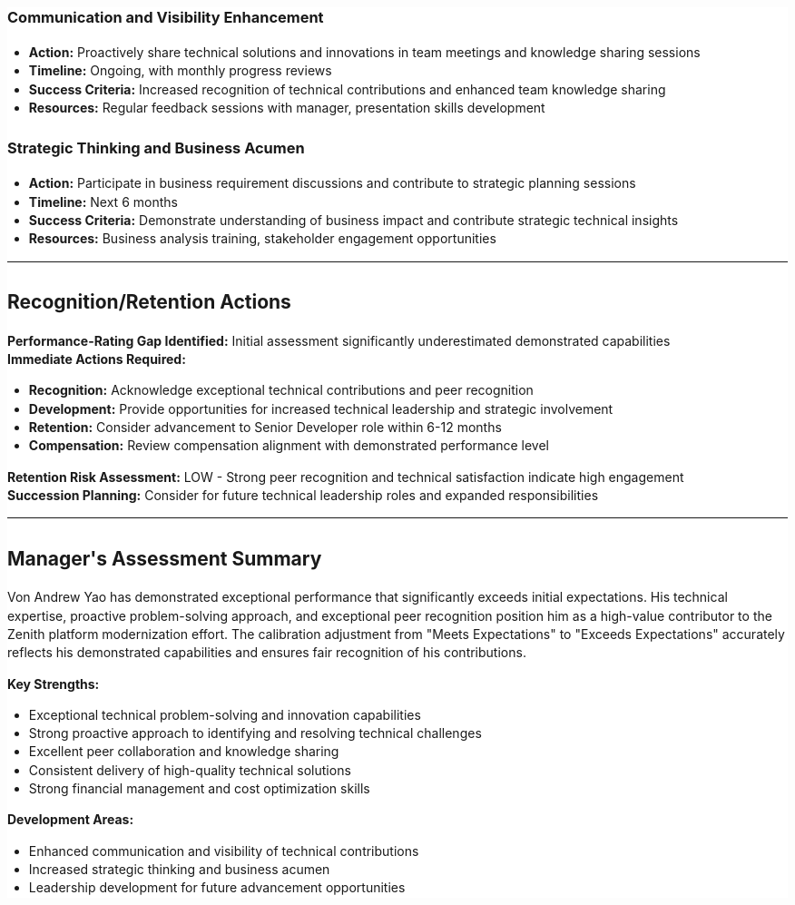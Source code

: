 ### Communication and Visibility Enhancement
- **Action:** Proactively share technical solutions and innovations in team meetings and knowledge sharing sessions
- **Timeline:** Ongoing, with monthly progress reviews
- **Success Criteria:** Increased recognition of technical contributions and enhanced team knowledge sharing
- **Resources:** Regular feedback sessions with manager, presentation skills development

### Strategic Thinking and Business Acumen
- **Action:** Participate in business requirement discussions and contribute to strategic planning sessions
- **Timeline:** Next 6 months
- **Success Criteria:** Demonstrate understanding of business impact and contribute strategic technical insights
- **Resources:** Business analysis training, stakeholder engagement opportunities

---

## Recognition/Retention Actions

**Performance-Rating Gap Identified:** Initial assessment significantly underestimated demonstrated capabilities  
**Immediate Actions Required:**
- **Recognition:** Acknowledge exceptional technical contributions and peer recognition
- **Development:** Provide opportunities for increased technical leadership and strategic involvement
- **Retention:** Consider advancement to Senior Developer role within 6-12 months
- **Compensation:** Review compensation alignment with demonstrated performance level

**Retention Risk Assessment:** LOW - Strong peer recognition and technical satisfaction indicate high engagement  
**Succession Planning:** Consider for future technical leadership roles and expanded responsibilities  

---

## Manager's Assessment Summary

Von Andrew Yao has demonstrated exceptional performance that significantly exceeds initial expectations. His technical expertise, proactive problem-solving approach, and exceptional peer recognition position him as a high-value contributor to the Zenith platform modernization effort. The calibration adjustment from "Meets Expectations" to "Exceeds Expectations" accurately reflects his demonstrated capabilities and ensures fair recognition of his contributions.

**Key Strengths:**
- Exceptional technical problem-solving and innovation capabilities
- Strong proactive approach to identifying and resolving technical challenges
- Excellent peer collaboration and knowledge sharing
- Consistent delivery of high-quality technical solutions
- Strong financial management and cost optimization skills

**Development Areas:**
- Enhanced communication and visibility of technical contributions
- Increased strategic thinking and business acumen
- Leadership development for future advancement opportunities
